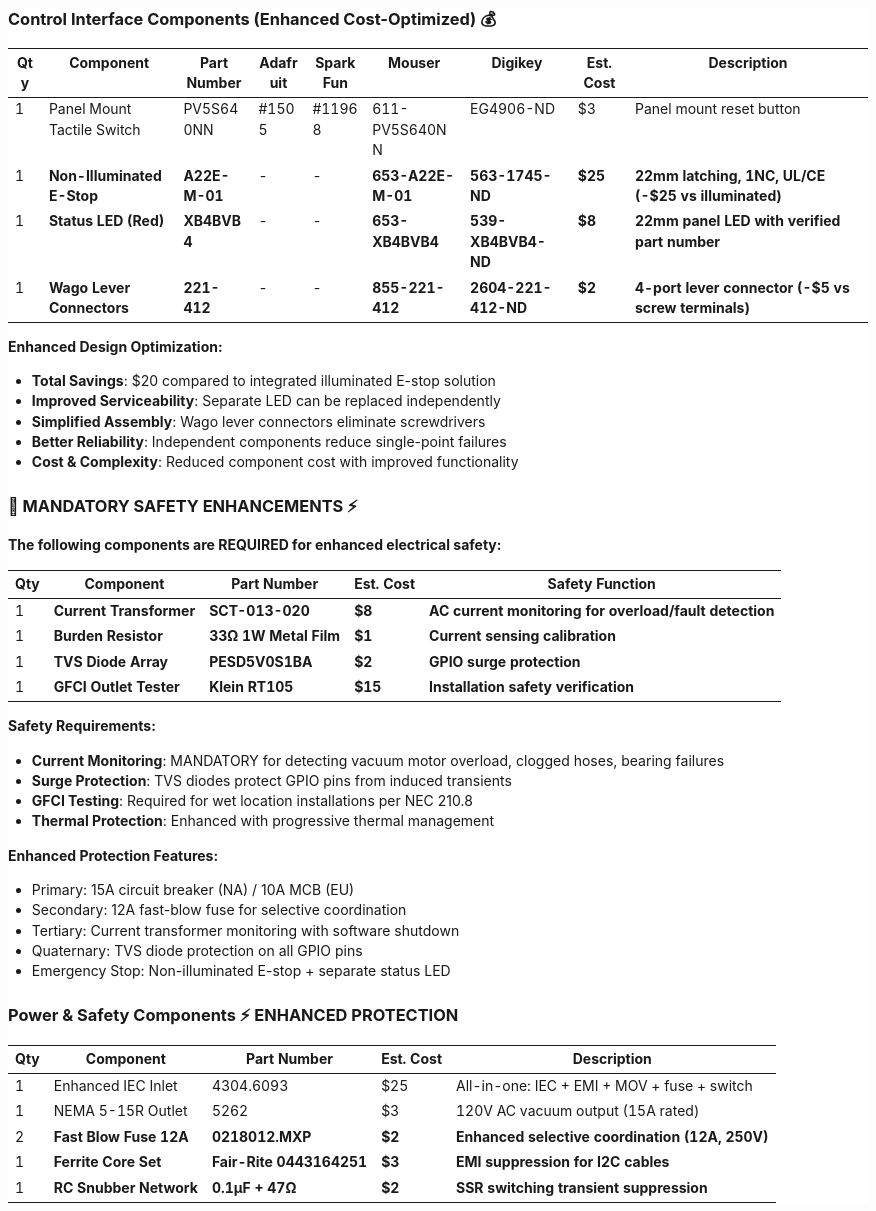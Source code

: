 ### **Control Interface Components** (Enhanced Cost-Optimized) 💰

| Qty | Component | Part Number | Adafruit | SparkFun | Mouser | Digikey | Est. Cost | Description |
|-----|-----------|-------------|----------|----------|---------|---------|-----------|-------------|
| 1 | Panel Mount Tactile Switch | PV5S640NN | #1505 | #11968 | 611-PV5S640NN | EG4906-ND | $3 | Panel mount reset button |
| 1 | **Non-Illuminated E-Stop** | **A22E-M-01** | - | - | **653-A22E-M-01** | **563-1745-ND** | **$25** | **22mm latching, 1NC, UL/CE (-$25 vs illuminated)** |
| 1 | **Status LED (Red)** | **XB4BVB4** | - | - | **653-XB4BVB4** | **539-XB4BVB4-ND** | **$8** | **22mm panel LED with verified part number** |
| 1 | **Wago Lever Connectors** | **221-412** | - | - | **855-221-412** | **2604-221-412-ND** | **$2** | **4-port lever connector (-$5 vs screw terminals)** |

**Enhanced Design Optimization:**
- **Total Savings**: $20 compared to integrated illuminated E-stop solution
- **Improved Serviceability**: Separate LED can be replaced independently
- **Simplified Assembly**: Wago lever connectors eliminate screwdrivers
- **Better Reliability**: Independent components reduce single-point failures
- **Cost & Complexity**: Reduced component cost with improved functionality

### **🚨 MANDATORY SAFETY ENHANCEMENTS** ⚡

**The following components are REQUIRED for enhanced electrical safety:**

| Qty | Component | Part Number | Est. Cost | Safety Function |
|-----|-----------|-------------|-----------|-----------------|
| 1 | **Current Transformer** | **SCT-013-020** | **$8** | **AC current monitoring for overload/fault detection** |
| 1 | **Burden Resistor** | **33Ω 1W Metal Film** | **$1** | **Current sensing calibration** |
| 1 | **TVS Diode Array** | **PESD5V0S1BA** | **$2** | **GPIO surge protection** |
| 1 | **GFCI Outlet Tester** | **Klein RT105** | **$15** | **Installation safety verification** |

**Safety Requirements:**
- **Current Monitoring**: MANDATORY for detecting vacuum motor overload, clogged hoses, bearing failures
- **Surge Protection**: TVS diodes protect GPIO pins from induced transients
- **GFCI Testing**: Required for wet location installations per NEC 210.8
- **Thermal Protection**: Enhanced with progressive thermal management

**Enhanced Protection Features:**
- Primary: 15A circuit breaker (NA) / 10A MCB (EU)
- Secondary: 12A fast-blow fuse for selective coordination
- Tertiary: Current transformer monitoring with software shutdown
- Quaternary: TVS diode protection on all GPIO pins
- Emergency Stop: Non-illuminated E-stop + separate status LED

### **Power & Safety Components** ⚡ **ENHANCED PROTECTION**

| Qty | Component | Part Number | Est. Cost | Description |
|-----|-----------|-------------|-----------|-------------|
| 1 | Enhanced IEC Inlet | 4304.6093 | $25 | All-in-one: IEC + EMI + MOV + fuse + switch |
| 1 | NEMA 5-15R Outlet | 5262 | $3 | 120V AC vacuum output (15A rated) |
| 2 | **Fast Blow Fuse 12A** | **0218012.MXP** | **$2** | **Enhanced selective coordination (12A, 250V)** |
| 1 | **Ferrite Core Set** | **Fair-Rite 0443164251** | **$3** | **EMI suppression for I2C cables** |
| 1 | **RC Snubber Network** | **0.1µF + 47Ω** | **$2** | **SSR switching transient suppression** |
